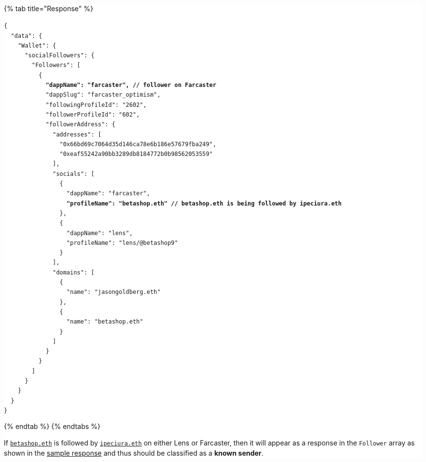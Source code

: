 {% tab title="Response" %}
<pre class="language-json"><code class="lang-json">{
  "data": {
    "Wallet": {
      "socialFollowers": {
        "Followers": [
          {
<strong>            "dappName": "farcaster", // follower on Farcaster
</strong>            "dappSlug": "farcaster_optimism",
            "followingProfileId": "2602",
            "followerProfileId": "602",
            "followerAddress": {
              "addresses": [
                "0x66bd69c7064d35d146ca78e6b186e57679fba249",
                "0xeaf55242a90bb3289db8184772b0b98562053559"
              ],
              "socials": [
                {
                  "dappName": "farcaster",
<strong>                  "profileName": "betashop.eth" // betashop.eth is being followed by ipeciura.eth
</strong>                },
                {
                  "dappName": "lens",
                  "profileName": "lens/@betashop9"
                }
              ],
              "domains": [
                {
                  "name": "jasongoldberg.eth"
                },
                {
                  "name": "betashop.eth"
                }
              ]
            }
          }
        ]
      }
    }
  }
}
</code></pre>
{% endtab %}
{% endtabs %}

If [`betashop.eth`](https://explorer.airstack.xyz/token-balances?address=betashop.eth\&blockchain=ethereum\&rawInput=%23%E2%8E%B1betashop.eth%E2%8E%B1%28betashop.eth++ethereum+null%29\&inputType=ADDRESS) is followed by [`ipeciura.eth`](https://explorer.airstack.xyz/token-balances?address=ipeciura.eth\&blockchain=ethereum\&rawInput=%23%E2%8E%B1ipeciura.eth%E2%8E%B1%28ipeciura.eth+ADDRESS+ethereum+null%29\&inputType=ADDRESS\&tokenType=\&activeView=\&activeTokenInfo=\&tokenFilters=\&activeViewToken=\&activeViewCount=\&blockchainType=\&sortOrder=) on either Lens or Farcaster, then it will appear as a response in the `Follower` array as shown in the [sample response](followers.md#response-4) and thus should be classified as a **known sender**.
